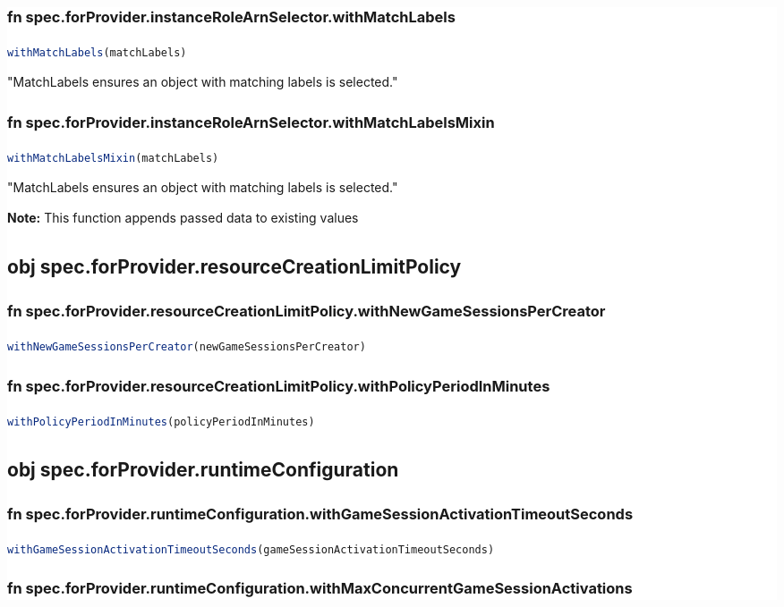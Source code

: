 ### fn spec.forProvider.instanceRoleArnSelector.withMatchLabels

```ts
withMatchLabels(matchLabels)
```

"MatchLabels ensures an object with matching labels is selected."

### fn spec.forProvider.instanceRoleArnSelector.withMatchLabelsMixin

```ts
withMatchLabelsMixin(matchLabels)
```

"MatchLabels ensures an object with matching labels is selected."

**Note:** This function appends passed data to existing values

## obj spec.forProvider.resourceCreationLimitPolicy



### fn spec.forProvider.resourceCreationLimitPolicy.withNewGameSessionsPerCreator

```ts
withNewGameSessionsPerCreator(newGameSessionsPerCreator)
```



### fn spec.forProvider.resourceCreationLimitPolicy.withPolicyPeriodInMinutes

```ts
withPolicyPeriodInMinutes(policyPeriodInMinutes)
```



## obj spec.forProvider.runtimeConfiguration



### fn spec.forProvider.runtimeConfiguration.withGameSessionActivationTimeoutSeconds

```ts
withGameSessionActivationTimeoutSeconds(gameSessionActivationTimeoutSeconds)
```



### fn spec.forProvider.runtimeConfiguration.withMaxConcurrentGameSessionActivations
